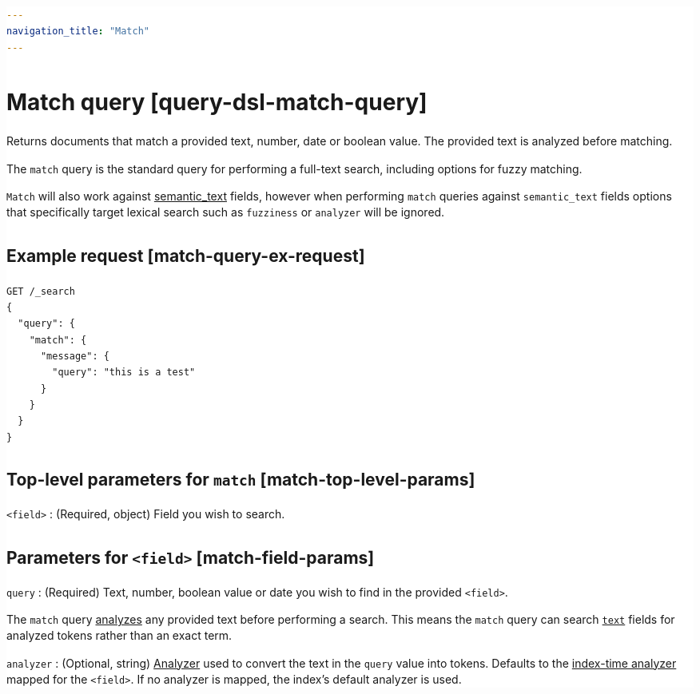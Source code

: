 ```yaml
---
navigation_title: "Match"
---
```


# Match query [query-dsl-match-query]


Returns documents that match a provided text, number, date or boolean value. The provided text is analyzed before matching.

The `match` query is the standard query for performing a full-text search, including options for fuzzy matching.

`Match` will also work against [semantic_text](semantic-text.md) fields, however when performing `match` queries against `semantic_text` fields options that specifically target lexical search such as `fuzziness` or `analyzer` will be ignored.

## Example request [match-query-ex-request]

```console
GET /_search
{
  "query": {
    "match": {
      "message": {
        "query": "this is a test"
      }
    }
  }
}
```


## Top-level parameters for `match` [match-top-level-params]

`<field>`
:   (Required, object) Field you wish to search.


## Parameters for `<field>` [match-field-params]

`query`
:   (Required) Text, number, boolean value or date you wish to find in the provided `<field>`.

The `match` query [analyzes](analysis.md) any provided text before performing a search. This means the `match` query can search [`text`](text.md) fields for analyzed tokens rather than an exact term.


`analyzer`
:   (Optional, string) [Analyzer](analysis.md) used to convert the text in the `query` value into tokens. Defaults to the [index-time analyzer](specify-analyzer.md#specify-index-time-analyzer) mapped for the `<field>`. If no analyzer is mapped, the index’s default analyzer is used.
